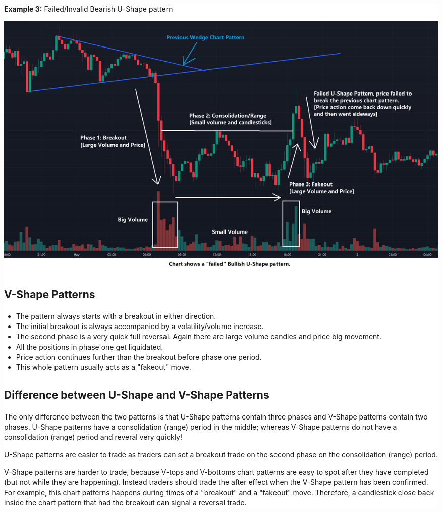 **Example 3:** Failed/Invalid Bearish U-Shape pattern

<p align="center"><img src="https://github.com/chartingshow/documentation/blob/master/assets/images/trading-glossary/v-and-u-shape-patterns/U-Shape%20Pattern%203.jpg" alt="U-Shape"></p>

## V-Shape Patterns

- The pattern always starts with a breakout in either direction.
- The initial breakout is always accompanied by a volatility/volume increase.
- The second phase is a very quick full reversal. Again there are large volume candles and price big movement.
- All the positions in phase one get liquidated.
- Price action continues further than the breakout before phase one period.
- This whole pattern usually acts as a "fakeout" move.

## Difference between U-Shape and V-Shape Patterns

The only difference between the two patterns is that U-Shape patterns contain three phases and V-Shape patterns contain two phases. U-Shape patterns have a consolidation (range) period in the middle; whereas V-Shape patterns do not have a consolidation (range) period and reveral very quickly!

U-Shape patterns are easier to trade as traders can set a breakout trade on the second phase on the consolidation (range) period.

V-Shape patterns are harder to trade, because V-tops and V-bottoms chart patterns are easy to spot after they have completed (but not while they are happening). Instead traders should trade the after effect when the V-Shape pattern has been confirmed. For example, this chart patterns happens during times of a "breakout" and a "fakeout" move. Therefore, a candlestick close back inside the chart pattern that had the breakout can signal a reversal trade.
